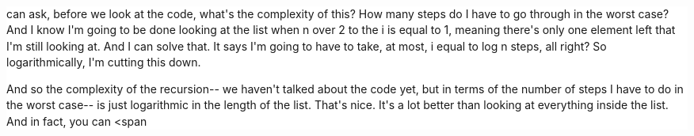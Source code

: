   <span m="713640">can</span> <span m="713850">ask,</span> <span
  m="714090">before</span> <span m="714390">we</span> <span
  m="714480">look</span> <span m="714660">at</span> <span m="714720">the</span>
  <span m="714840">code,</span> <span m="715530">what's</span> <span
  m="715950">the</span> <span m="716070">complexity</span> <span
  m="716850">of</span> <span m="716970">this?</span> <span m="718050">How</span>
  <span m="718260">many</span> <span m="718530">steps</span> <span
  m="718920">do</span> <span m="719070">I</span> <span m="719160">have</span>
  <span m="719370">to</span> <span m="719460">go</span> <span
  m="719730">through</span> <span m="720470">in</span> <span
  m="720600">the</span> <span m="720690">worst</span> <span
  m="720960">case?</span> <span m="721290">And</span> <span m="721410">I</span>
  <span m="721500">know</span> <span m="721740">I'm</span> <span
  m="721830">going</span> <span m="721950">to</span> <span m="722040">be</span>
  <span m="722160">done</span> <span m="722490">looking</span> <span
  m="722820">at</span> <span m="722940">the</span> <span m="723030">list</span>
  <span m="723930">when</span> <span m="724620">n</span> <span
  m="724830">over</span> <span m="725100">2</span> <span m="725330">to</span>
  <span m="725430">the</span> <span m="725640">i</span> <span
  m="726810">is</span> <span m="726960">equal</span> <span m="727200">to</span>
  <span m="727350">1,</span> <span m="727625">meaning</span> <span
  m="727900">there's</span> <span m="728040">only</span> <span
  m="728310">one</span> <span m="728670">element</span> <span
  m="729090">left</span> <span m="729420">that</span> <span
  m="729540">I'm</span> <span m="729660">still</span> <span
  m="729870">looking</span> <span m="730260">at.</span> <span
  m="731340">And</span> <span m="731460">I</span> <span m="731520">can</span>
  <span m="731670">solve</span> <span m="732000">that.</span> <span
  m="732270">It</span> <span m="732360">says</span> <span m="732900">I'm</span>
  <span m="733180">going</span> <span m="733440">to</span> <span
  m="733500">have</span> <span m="733620">to</span> <span
  m="733710">take,</span> <span m="733950">at</span> <span
  m="734010">most,</span> <span m="734350">i</span> <span
  m="734610">equal</span> <span m="734940">to</span> <span m="735090">log</span>
  <span m="735780">n</span> <span m="736200">steps,</span> <span
  m="737446">all</span> <span m="737860">right?</span> <span
  m="738060">So</span> <span m="738130">logarithmically,</span> <span
  m="739090">I'm</span> <span m="739180">cutting</span> <span
  m="739510">this</span> <span m="739660">down.</span></p><p><span
  m="740850">And</span> <span m="740950">so</span> <span m="741220">the</span>
  <span m="741430">complexity</span> <span m="742180">of</span> <span
  m="742300">the</span> <span m="742390">recursion--</span> <span
  m="743090">we</span> <span m="743190">haven't</span> <span
  m="743230">talked</span> <span m="743470">about</span> <span
  m="743680">the</span> <span m="743770">code</span> <span
  m="744040">yet,</span> <span m="744190">but</span> <span m="744310">in</span>
  <span m="744400">terms</span> <span m="744670">of</span> <span
  m="744760">the</span> <span m="744880">number</span> <span
  m="745390">of</span> <span m="745510">steps</span> <span m="745870">I</span>
  <span m="745930">have</span> <span m="746080">to</span> <span
  m="746200">do</span> <span m="746380">in</span> <span m="746590">the</span>
  <span m="746680">worst</span> <span m="746980">case--</span> <span
  m="747940">is</span> <span m="748060">just</span> <span
  m="748300">logarithmic</span> <span m="749890">in</span> <span
  m="749980">the</span> <span m="750070">length</span> <span
  m="750370">of</span> <span m="750460">the</span> <span m="750580">list.</span>
  <span m="752470">That's</span> <span m="752710">nice.</span> <span
  m="753770">It's</span> <span m="754040">a</span> <span m="754080">lot</span>
  <span m="754290">better</span> <span m="754530">than</span> <span
  m="754650">looking</span> <span m="755010">at</span> <span
  m="755100">everything</span> <span m="755460">inside</span> <span
  m="755790">the</span> <span m="755880">list.</span> <span
  m="756190">And</span> <span m="756210">in</span> <span m="756270">fact,</span>
  <span m="756610">you</span> <span m="756710">can</span> <span